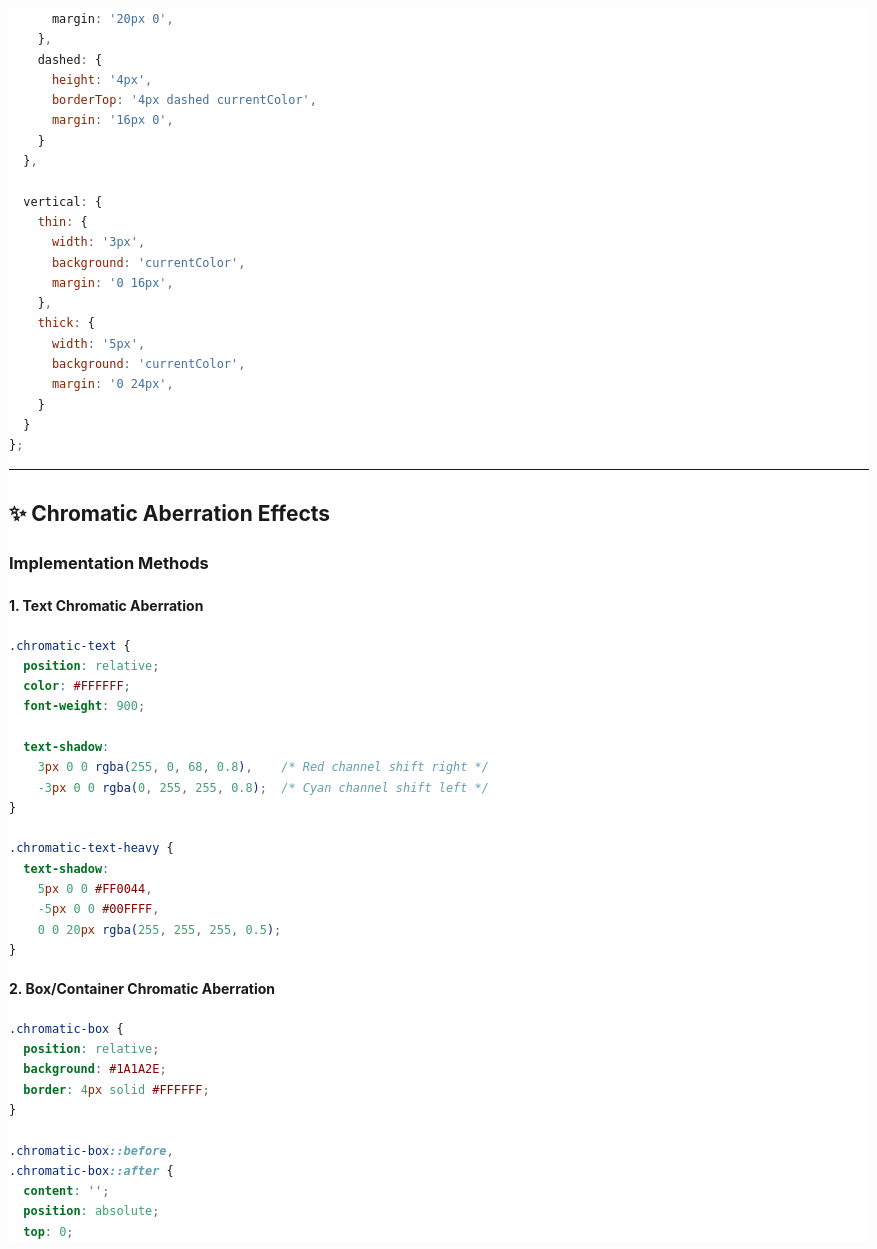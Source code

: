 ```javascript
      margin: '20px 0',
    },
    dashed: {
      height: '4px',
      borderTop: '4px dashed currentColor',
      margin: '16px 0',
    }
  },

  vertical: {
    thin: {
      width: '3px',
      background: 'currentColor',
      margin: '0 16px',
    },
    thick: {
      width: '5px',
      background: 'currentColor',
      margin: '0 24px',
    }
  }
};
```

---

## ✨ Chromatic Aberration Effects

### Implementation Methods

#### 1. Text Chromatic Aberration
```css
.chromatic-text {
  position: relative;
  color: #FFFFFF;
  font-weight: 900;

  text-shadow:
    3px 0 0 rgba(255, 0, 68, 0.8),    /* Red channel shift right */
    -3px 0 0 rgba(0, 255, 255, 0.8);  /* Cyan channel shift left */
}

.chromatic-text-heavy {
  text-shadow:
    5px 0 0 #FF0044,
    -5px 0 0 #00FFFF,
    0 0 20px rgba(255, 255, 255, 0.5);
}
```

#### 2. Box/Container Chromatic Aberration
```css
.chromatic-box {
  position: relative;
  background: #1A1A2E;
  border: 4px solid #FFFFFF;
}

.chromatic-box::before,
.chromatic-box::after {
  content: '';
  position: absolute;
  top: 0;
```